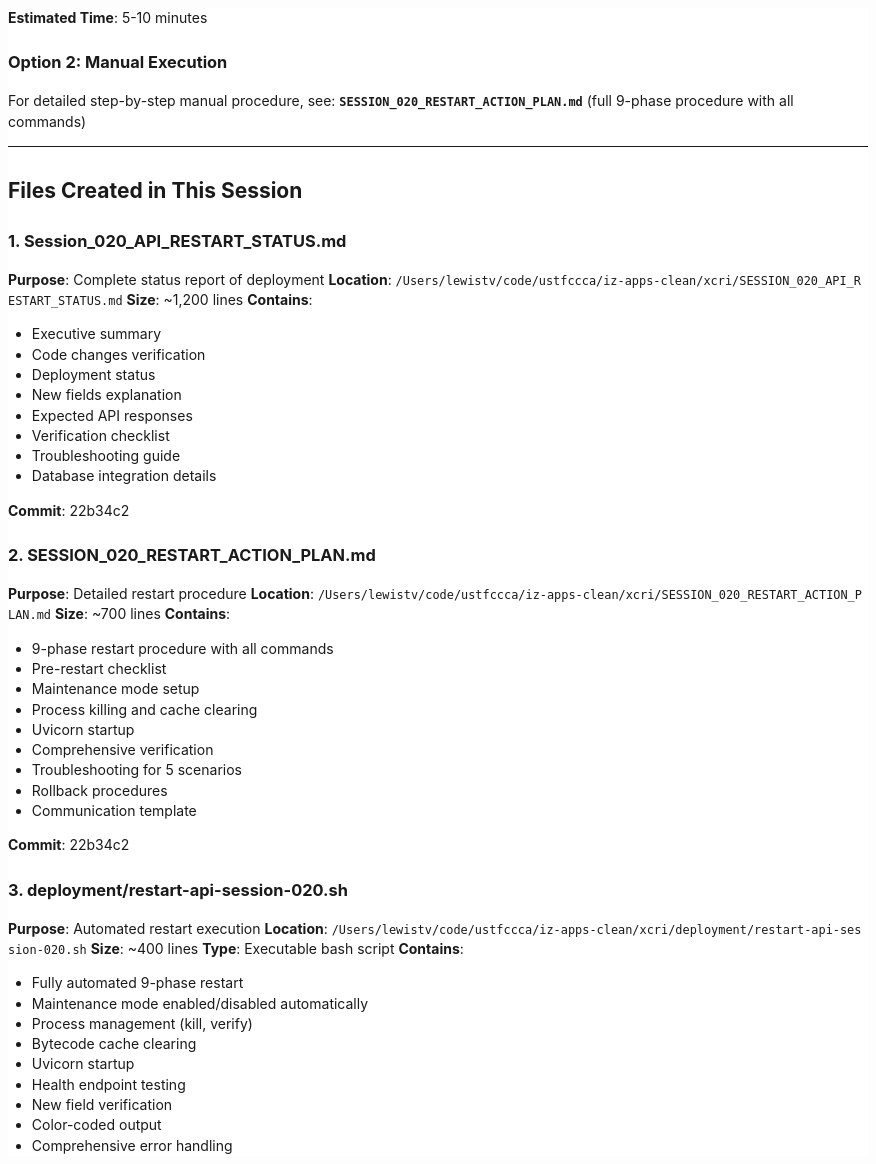**Estimated Time**: 5-10 minutes

### Option 2: Manual Execution

For detailed step-by-step manual procedure, see:
**`SESSION_020_RESTART_ACTION_PLAN.md`** (full 9-phase procedure with all commands)

---

## Files Created in This Session

### 1. Session_020_API_RESTART_STATUS.md
**Purpose**: Complete status report of deployment
**Location**: `/Users/lewistv/code/ustfccca/iz-apps-clean/xcri/SESSION_020_API_RESTART_STATUS.md`
**Size**: ~1,200 lines
**Contains**:
- Executive summary
- Code changes verification
- Deployment status
- New fields explanation
- Expected API responses
- Verification checklist
- Troubleshooting guide
- Database integration details

**Commit**: 22b34c2

### 2. SESSION_020_RESTART_ACTION_PLAN.md
**Purpose**: Detailed restart procedure
**Location**: `/Users/lewistv/code/ustfccca/iz-apps-clean/xcri/SESSION_020_RESTART_ACTION_PLAN.md`
**Size**: ~700 lines
**Contains**:
- 9-phase restart procedure with all commands
- Pre-restart checklist
- Maintenance mode setup
- Process killing and cache clearing
- Uvicorn startup
- Comprehensive verification
- Troubleshooting for 5 scenarios
- Rollback procedures
- Communication template

**Commit**: 22b34c2

### 3. deployment/restart-api-session-020.sh
**Purpose**: Automated restart execution
**Location**: `/Users/lewistv/code/ustfccca/iz-apps-clean/xcri/deployment/restart-api-session-020.sh`
**Size**: ~400 lines
**Type**: Executable bash script
**Contains**:
- Fully automated 9-phase restart
- Maintenance mode enabled/disabled automatically
- Process management (kill, verify)
- Bytecode cache clearing
- Uvicorn startup
- Health endpoint testing
- New field verification
- Color-coded output
- Comprehensive error handling

